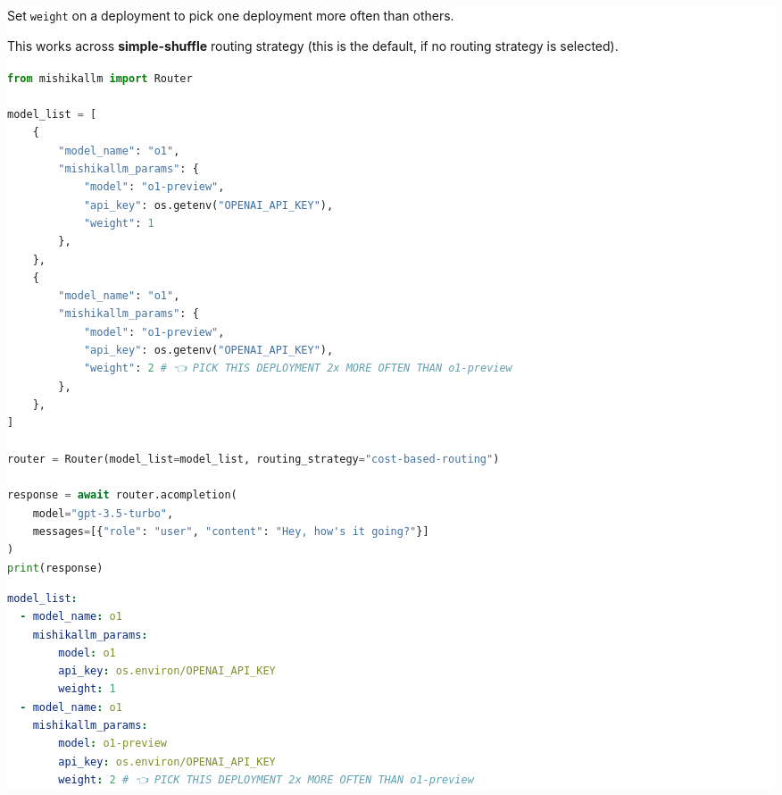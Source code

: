 Set `weight` on a deployment to pick one deployment more often than others. 

This works across **simple-shuffle** routing strategy (this is the default, if no routing strategy is selected). 

<Tabs>
<TabItem value="sdk" label="SDK">

```python
from mishikallm import Router 

model_list = [
	{
		"model_name": "o1",
		"mishikallm_params": {
			"model": "o1-preview", 
			"api_key": os.getenv("OPENAI_API_KEY"), 
			"weight": 1
		},
	},
	{
		"model_name": "o1",
		"mishikallm_params": {
			"model": "o1-preview", 
			"api_key": os.getenv("OPENAI_API_KEY"), 
			"weight": 2 # 👈 PICK THIS DEPLOYMENT 2x MORE OFTEN THAN o1-preview
		},
	},
]

router = Router(model_list=model_list, routing_strategy="cost-based-routing")

response = await router.acompletion(
	model="gpt-3.5-turbo", 
	messages=[{"role": "user", "content": "Hey, how's it going?"}]
)
print(response)
```
</TabItem>
<TabItem value="proxy" label="PROXY">

```yaml
model_list:
  - model_name: o1
  	mishikallm_params:
		model: o1
		api_key: os.environ/OPENAI_API_KEY
		weight: 1	
  - model_name: o1
    mishikallm_params:
		model: o1-preview
		api_key: os.environ/OPENAI_API_KEY
		weight: 2 # 👈 PICK THIS DEPLOYMENT 2x MORE OFTEN THAN o1-preview
```
